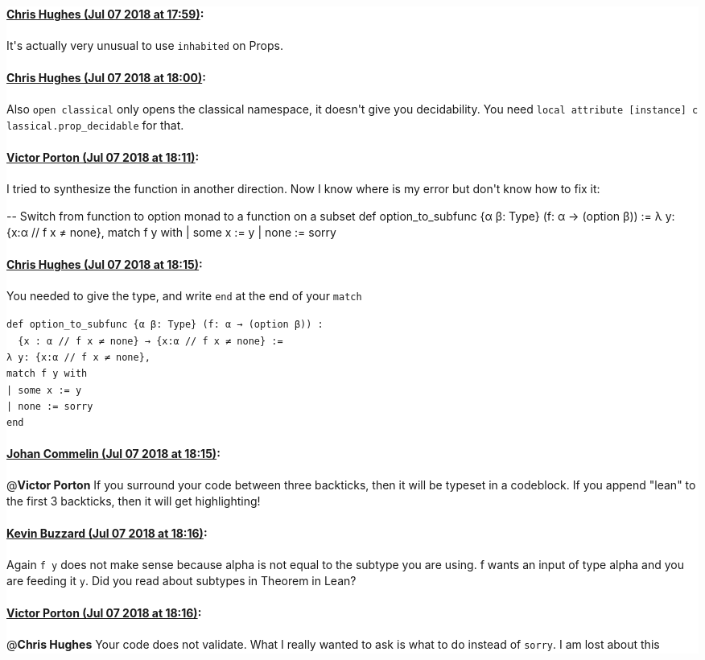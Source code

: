 #### [Chris Hughes (Jul 07 2018 at 17:59)](https://leanprover.zulipchat.com/#narrow/stream/113488-general/topic/partial%20functions/near/129262269):
It's actually very unusual to use `inhabited` on Props.

#### [Chris Hughes (Jul 07 2018 at 18:00)](https://leanprover.zulipchat.com/#narrow/stream/113488-general/topic/partial%20functions/near/129262352):
Also `open classical` only opens the classical namespace, it doesn't give you decidability. You need `local attribute [instance] classical.prop_decidable` for that.

#### [Victor Porton (Jul 07 2018 at 18:11)](https://leanprover.zulipchat.com/#narrow/stream/113488-general/topic/partial%20functions/near/129262806):
I tried to synthesize the function in another direction. Now I know where is my error but don't know how to fix it:

-- Switch from function to option monad to a function on a subset
def option_to_subfunc {α β: Type} (f: α → (option β)) :=
λ y: {x:α // f x ≠ none},
match f y with
| some x := y
| none   := sorry

#### [Chris Hughes (Jul 07 2018 at 18:15)](https://leanprover.zulipchat.com/#narrow/stream/113488-general/topic/partial%20functions/near/129262898):
You needed to give the type, and write `end` at the end of your `match`
```lean
def option_to_subfunc {α β: Type} (f: α → (option β)) : 
  {x : α // f x ≠ none} → {x:α // f x ≠ none} :=
λ y: {x:α // f x ≠ none},
match f y with
| some x := y
| none := sorry
end
```

#### [Johan Commelin (Jul 07 2018 at 18:15)](https://leanprover.zulipchat.com/#narrow/stream/113488-general/topic/partial%20functions/near/129262906):
@**Victor Porton** If you surround your code between three backticks, then it will be typeset in a codeblock. If you append "lean" to the first 3 backticks, then it will get highlighting!

#### [Kevin Buzzard (Jul 07 2018 at 18:16)](https://leanprover.zulipchat.com/#narrow/stream/113488-general/topic/partial%20functions/near/129262950):
Again `f y` does not make sense because alpha is not equal to the subtype you are using. f wants an input of type alpha and you are feeding it `y`. Did you read about subtypes in Theorem in Lean?

#### [Victor Porton (Jul 07 2018 at 18:16)](https://leanprover.zulipchat.com/#narrow/stream/113488-general/topic/partial%20functions/near/129262952):
@**Chris Hughes** Your code does not validate. What I really wanted to ask is what to do instead of `sorry`. I am lost about this
